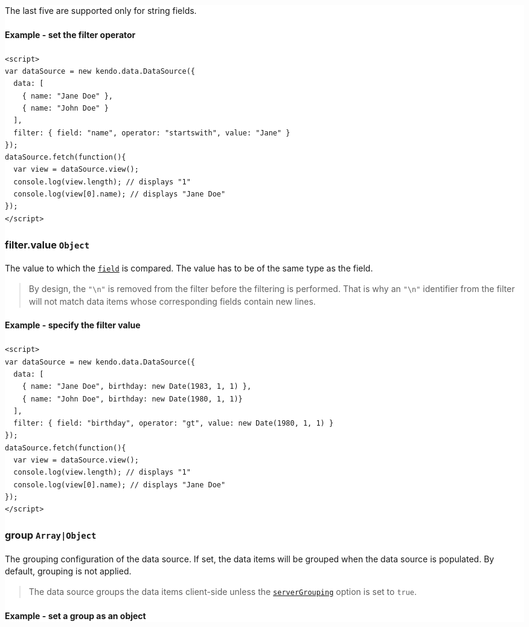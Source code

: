  The last five are supported only for string fields.

#### Example - set the filter operator

    <script>
    var dataSource = new kendo.data.DataSource({
      data: [
        { name: "Jane Doe" },
        { name: "John Doe" }
      ],
      filter: { field: "name", operator: "startswith", value: "Jane" }
    });
    dataSource.fetch(function(){
      var view = dataSource.view();
      console.log(view.length); // displays "1"
      console.log(view[0].name); // displays "Jane Doe"
    });
    </script>

### filter.value `Object`

The value to which the [`field`](/api/javascript/data/datasource#configuration-filter.field) is compared. The value has to be of the same type as the field.

> By design, the `"\n"` is removed from the filter before the filtering is performed. That is why an `"\n"` identifier from the filter will not match data items whose corresponding fields contain new lines.

#### Example - specify the filter value

    <script>
    var dataSource = new kendo.data.DataSource({
      data: [
        { name: "Jane Doe", birthday: new Date(1983, 1, 1) },
        { name: "John Doe", birthday: new Date(1980, 1, 1)}
      ],
      filter: { field: "birthday", operator: "gt", value: new Date(1980, 1, 1) }
    });
    dataSource.fetch(function(){
      var view = dataSource.view();
      console.log(view.length); // displays "1"
      console.log(view[0].name); // displays "Jane Doe"
    });
    </script>

### group `Array|Object`

The grouping configuration of the data source. If set, the data items will be grouped when the data source is populated. By default, grouping is not applied.

> The data source groups the data items client-side unless the [`serverGrouping`](/api/javascript/data/datasource#configuration-serverGrouping) option is set to `true`.

#### Example - set a group as an object
